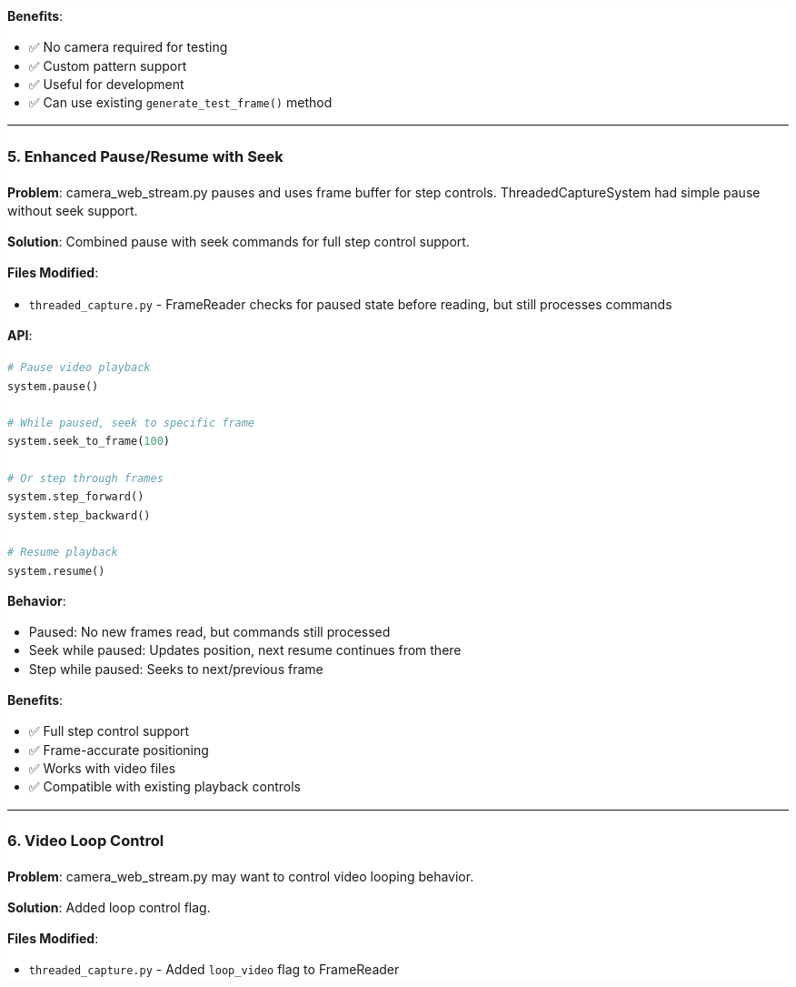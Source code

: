 **Benefits**:
- ✅ No camera required for testing
- ✅ Custom pattern support
- ✅ Useful for development
- ✅ Can use existing `generate_test_frame()` method

---

### 5. Enhanced Pause/Resume with Seek

**Problem**: camera_web_stream.py pauses and uses frame buffer for step controls. ThreadedCaptureSystem had simple pause without seek support.

**Solution**: Combined pause with seek commands for full step control support.

**Files Modified**:
- `threaded_capture.py` - FrameReader checks for paused state before reading, but still processes commands

**API**:
```python
# Pause video playback
system.pause()

# While paused, seek to specific frame
system.seek_to_frame(100)

# Or step through frames
system.step_forward()
system.step_backward()

# Resume playback
system.resume()
```

**Behavior**:
- Paused: No new frames read, but commands still processed
- Seek while paused: Updates position, next resume continues from there
- Step while paused: Seeks to next/previous frame

**Benefits**:
- ✅ Full step control support
- ✅ Frame-accurate positioning
- ✅ Works with video files
- ✅ Compatible with existing playback controls

---

### 6. Video Loop Control

**Problem**: camera_web_stream.py may want to control video looping behavior.

**Solution**: Added loop control flag.

**Files Modified**:
- `threaded_capture.py` - Added `loop_video` flag to FrameReader
